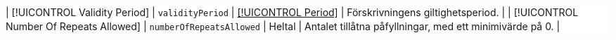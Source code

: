| [!UICONTROL Validity Period] | `validityPeriod` | [[!UICONTROL Period]](../data-types/period.md) | Förskrivningens giltighetsperiod. |
| [!UICONTROL Number Of Repeats Allowed] | `numberOfRepeatsAllowed` | Heltal | Antalet tillåtna påfyllningar, med ett minimivärde på 0. |
